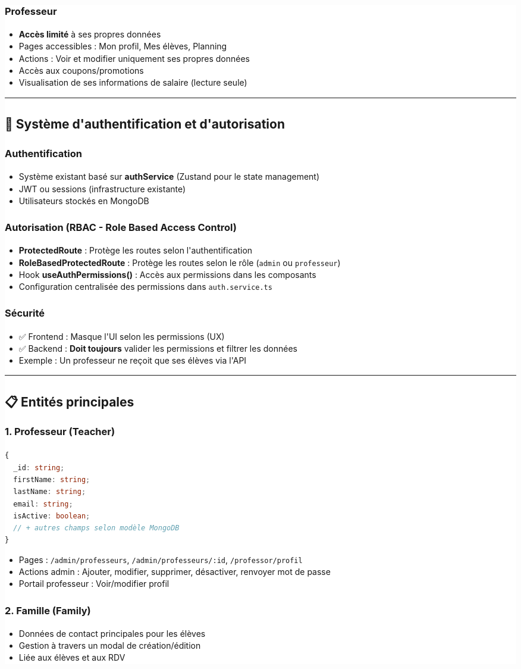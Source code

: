 ### Professeur
- **Accès limité** à ses propres données
- Pages accessibles : Mon profil, Mes élèves, Planning
- Actions : Voir et modifier uniquement ses propres données
- Accès aux coupons/promotions
- Visualisation de ses informations de salaire (lecture seule)

---

## 🔐 Système d'authentification et d'autorisation

### Authentification
- Système existant basé sur **authService** (Zustand pour le state management)
- JWT ou sessions (infrastructure existante)
- Utilisateurs stockés en MongoDB

### Autorisation (RBAC - Role Based Access Control)
- **ProtectedRoute** : Protège les routes selon l'authentification
- **RoleBasedProtectedRoute** : Protège les routes selon le rôle (`admin` ou `professeur`)
- Hook **useAuthPermissions()** : Accès aux permissions dans les composants
- Configuration centralisée des permissions dans `auth.service.ts`

### Sécurité
- ✅ Frontend : Masque l'UI selon les permissions (UX)
- ✅ Backend : **Doit toujours** valider les permissions et filtrer les données
- Exemple : Un professeur ne reçoit que ses élèves via l'API

---

## 📋 Entités principales

### 1. Professeur (Teacher)
```typescript
{
  _id: string;
  firstName: string;
  lastName: string;
  email: string;
  isActive: boolean;
  // + autres champs selon modèle MongoDB
}
```
- Pages : `/admin/professeurs`, `/admin/professeurs/:id`, `/professor/profil`
- Actions admin : Ajouter, modifier, supprimer, désactiver, renvoyer mot de passe
- Portail professeur : Voir/modifier profil

### 2. Famille (Family)
- Données de contact principales pour les élèves
- Gestion à travers un modal de création/édition
- Liée aux élèves et aux RDV
